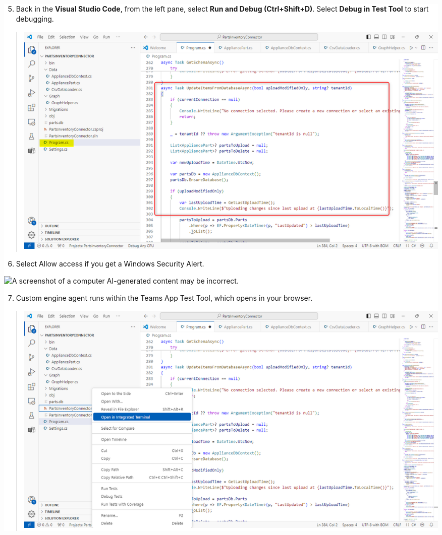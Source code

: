 5.  Back in the **Visual Studio Code**, from the left pane, select **Run
    and Debug (Ctrl+Shift+D)**. Select **Debug in Test Tool** to start
    debugging.

> ![](./media/image70.png)

6.  Select Allow access if you get a Windows Security Alert.

![A screenshot of a computer AI-generated content may be
incorrect.](./media/image71.png)

7.  Custom engine agent runs within the Teams App Test Tool, which opens
    in your browser.

> ![](./media/image72.png)
